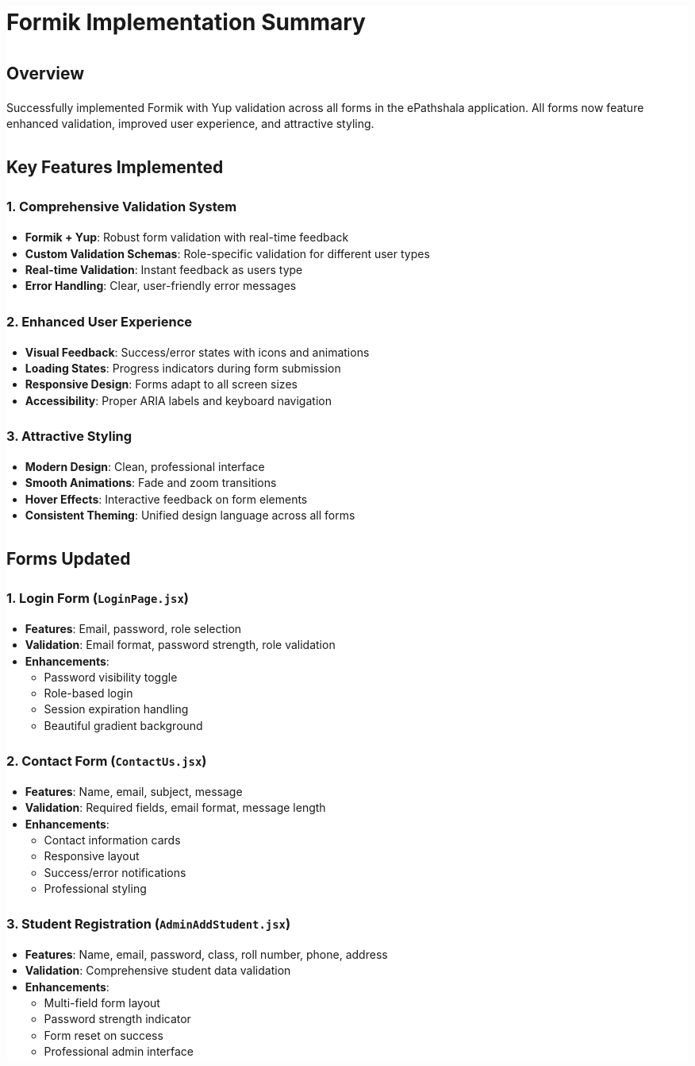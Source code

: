 # Formik Implementation Summary

## Overview
Successfully implemented Formik with Yup validation across all forms in the ePathshala application. All forms now feature enhanced validation, improved user experience, and attractive styling.

## Key Features Implemented

### 1. **Comprehensive Validation System**
- **Formik + Yup**: Robust form validation with real-time feedback
- **Custom Validation Schemas**: Role-specific validation for different user types
- **Real-time Validation**: Instant feedback as users type
- **Error Handling**: Clear, user-friendly error messages

### 2. **Enhanced User Experience**
- **Visual Feedback**: Success/error states with icons and animations
- **Loading States**: Progress indicators during form submission
- **Responsive Design**: Forms adapt to all screen sizes
- **Accessibility**: Proper ARIA labels and keyboard navigation

### 3. **Attractive Styling**
- **Modern Design**: Clean, professional interface
- **Smooth Animations**: Fade and zoom transitions
- **Hover Effects**: Interactive feedback on form elements
- **Consistent Theming**: Unified design language across all forms

## Forms Updated

### 1. **Login Form** (`LoginPage.jsx`)
- **Features**: Email, password, role selection
- **Validation**: Email format, password strength, role validation
- **Enhancements**: 
  - Password visibility toggle
  - Role-based login
  - Session expiration handling
  - Beautiful gradient background

### 2. **Contact Form** (`ContactUs.jsx`)
- **Features**: Name, email, subject, message
- **Validation**: Required fields, email format, message length
- **Enhancements**:
  - Contact information cards
  - Responsive layout
  - Success/error notifications
  - Professional styling

### 3. **Student Registration** (`AdminAddStudent.jsx`)
- **Features**: Name, email, password, class, roll number, phone, address
- **Validation**: Comprehensive student data validation
- **Enhancements**:
  - Multi-field form layout
  - Password strength indicator
  - Form reset on success
  - Professional admin interface
